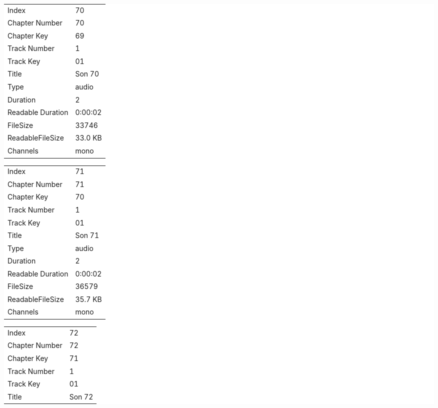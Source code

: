 |  |  |
| - | - |
| Index | 70 |
| Chapter Number | 70 |
| Chapter Key | 69 |
| Track Number | 1 |
| Track Key | 01 |
| Title | Son 70 |
| Type | audio |
| Duration | 2 |
| Readable Duration | 0:00:02 |
| FileSize | 33746 |
| ReadableFileSize | 33.0 KB |
| Channels | mono |

|  |  |
| - | - |
| Index | 71 |
| Chapter Number | 71 |
| Chapter Key | 70 |
| Track Number | 1 |
| Track Key | 01 |
| Title | Son 71 |
| Type | audio |
| Duration | 2 |
| Readable Duration | 0:00:02 |
| FileSize | 36579 |
| ReadableFileSize | 35.7 KB |
| Channels | mono |

|  |  |
| - | - |
| Index | 72 |
| Chapter Number | 72 |
| Chapter Key | 71 |
| Track Number | 1 |
| Track Key | 01 |
| Title | Son 72 |